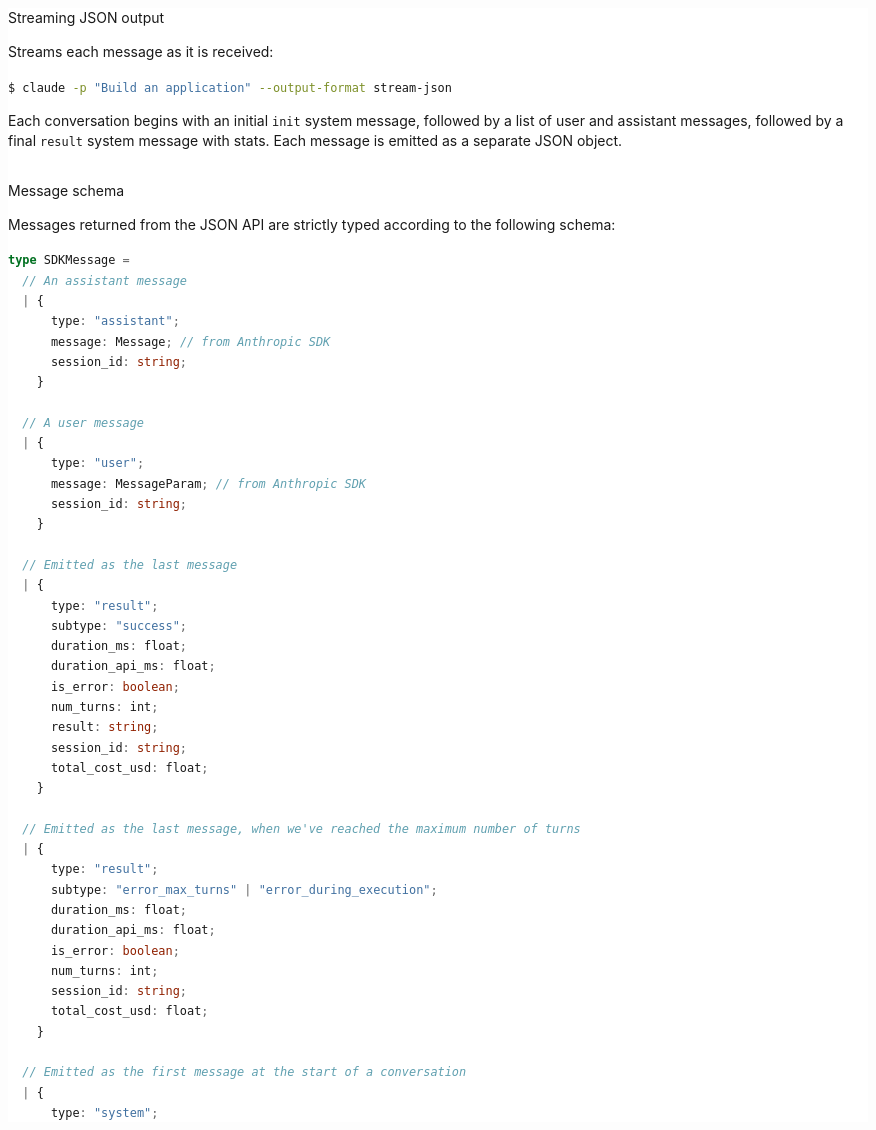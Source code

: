 ### [](https://docs.anthropic.com/en/docs/claude-code/sdk#streaming-json-output)

Streaming JSON output

Streams each message as it is received:

```bash
$ claude -p "Build an application" --output-format stream-json
```

Each conversation begins with an initial `init` system message, followed by a list of user and assistant messages, followed by a final `result` system message with stats. Each message is emitted as a separate JSON object.

## [](https://docs.anthropic.com/en/docs/claude-code/sdk#message-schema)

Message schema

Messages returned from the JSON API are strictly typed according to the following schema:

```ts
type SDKMessage =
  // An assistant message
  | {
      type: "assistant";
      message: Message; // from Anthropic SDK
      session_id: string;
    }

  // A user message
  | {
      type: "user";
      message: MessageParam; // from Anthropic SDK
      session_id: string;
    }

  // Emitted as the last message
  | {
      type: "result";
      subtype: "success";
      duration_ms: float;
      duration_api_ms: float;
      is_error: boolean;
      num_turns: int;
      result: string;
      session_id: string;
      total_cost_usd: float;
    }

  // Emitted as the last message, when we've reached the maximum number of turns
  | {
      type: "result";
      subtype: "error_max_turns" | "error_during_execution";
      duration_ms: float;
      duration_api_ms: float;
      is_error: boolean;
      num_turns: int;
      session_id: string;
      total_cost_usd: float;
    }

  // Emitted as the first message at the start of a conversation
  | {
      type: "system";
```